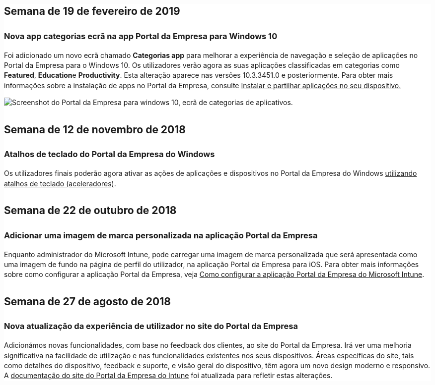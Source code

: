 ## <a name="week-of-february-19-2019"></a>Semana de 19 de fevereiro de 2019  
### <a name="new-app-categories-screen-in-the-company-portal-app-for-windows-10---3834780-wnready4review---"></a>Nova app categorias ecrã na app Portal da Empresa para Windows 10  
Foi adicionado um novo ecrã chamado **Categorias app** para melhorar a experiência de navegação e seleção de aplicações no Portal da Empresa para o Windows 10. Os utilizadores verão agora as suas aplicações classificadas em categorias como **Featured**, **Education**e **Productivity**. Esta alteração aparece nas versões 10.3.3451.0 e posteriormente. Para obter mais informações sobre a instalação de apps no Portal da Empresa, consulte [Instalar e partilhar aplicações no seu dispositivo.](../user-help/install-apps-cpapp-windows.md)  

![Screenshot do Portal da Empresa para windows 10, ecrã de categorias de aplicativos.](./media/whats-new-app-ui/1902_CP_app_categories.png)

## <a name="week-of-november-12-2018"></a>Semana de 12 de novembro de 2018

### <a name="windows-company-portal-keyboard-shortcuts----2771518---"></a>Atalhos de teclado do Portal da Empresa do Windows 
Os utilizadores finais poderão agora ativar as ações de aplicações e dispositivos no Portal da Empresa do Windows [utilizando atalhos de teclado (aceleradores)](../apps/company-portal-app.md#windows-company-portal-keyboard-shortcuts).

## <a name="week-of-october-22-2018"></a>Semana de 22 de outubro de 2018

### <a name="add-custom-brand-image-for-company-portal-app----1916266---"></a>Adicionar uma imagem de marca personalizada na aplicação Portal da Empresa  
Enquanto administrador do Microsoft Intune, pode carregar uma imagem de marca personalizada que será apresentada como uma imagem de fundo na página de perfil do utilizador, na aplicação Portal da Empresa para iOS. Para obter mais informações sobre como configurar a aplicação Portal da Empresa, veja [Como configurar a aplicação Portal da Empresa do Microsoft Intune](../apps/company-portal-app.md).  

## <a name="week-of-august-27-2018"></a>Semana de 27 de agosto de 2018  

### <a name="new-user-experience-update-for-the-company-portal-website---2000968---"></a>Nova atualização da experiência de utilizador no site do Portal da Empresa   
Adicionámos novas funcionalidades, com base no feedback dos clientes, ao site do Portal da Empresa. Irá ver uma melhoria significativa na facilidade de utilização e nas funcionalidades existentes nos seus dispositivos. Áreas específicas do site, tais como detalhes do dispositivo, feedback e suporte, e visão geral do dispositivo, têm agora um novo design moderno e responsivo. A [documentação do site do Portal da Empresa do Intune](https://docs.microsoft.com/mem/intune/user-help/using-the-intune-company-portal-website) foi atualizada para refletir estas alterações.   
